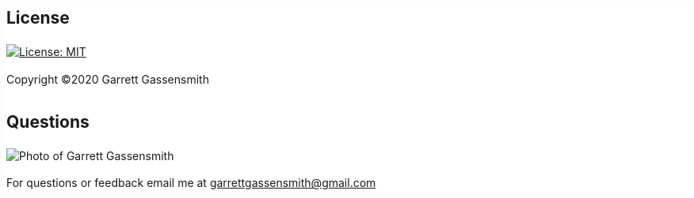 ## License

[![License: MIT](https://img.shields.io/badge/License-MIT-yellow.svg)](https://opensource.org/licenses/MIT)

Copyright &copy;2020 Garrett Gassensmith

## Questions

  <img alt="Photo of Garrett Gassensmith" src="https://avatars2.githubusercontent.com/u/25697564?v=4" width="25%">
  
  For questions or feedback email me at garrettgassensmith@gmail.com
